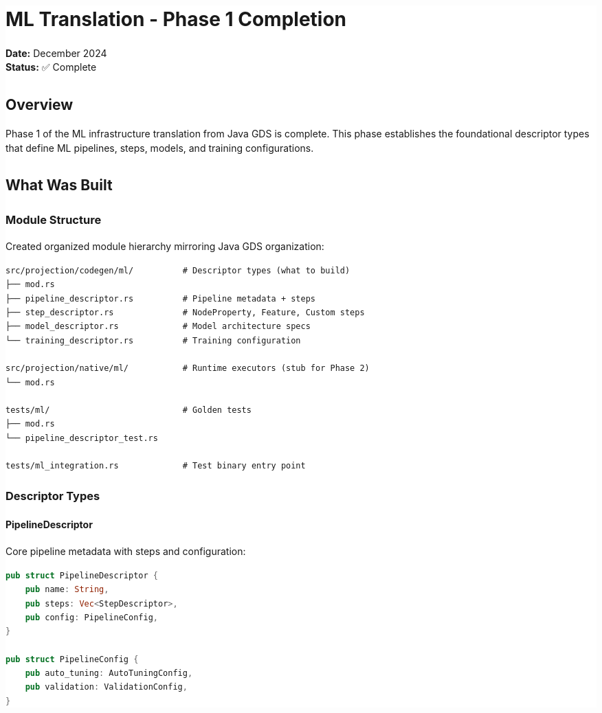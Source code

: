 # ML Translation - Phase 1 Completion

**Date:** December 2024  
**Status:** ✅ Complete

## Overview

Phase 1 of the ML infrastructure translation from Java GDS is complete. This phase establishes the foundational descriptor types that define ML pipelines, steps, models, and training configurations.

## What Was Built

### Module Structure

Created organized module hierarchy mirroring Java GDS organization:

```
src/projection/codegen/ml/          # Descriptor types (what to build)
├── mod.rs
├── pipeline_descriptor.rs          # Pipeline metadata + steps
├── step_descriptor.rs              # NodeProperty, Feature, Custom steps
├── model_descriptor.rs             # Model architecture specs
└── training_descriptor.rs          # Training configuration

src/projection/native/ml/           # Runtime executors (stub for Phase 2)
└── mod.rs

tests/ml/                           # Golden tests
├── mod.rs
└── pipeline_descriptor_test.rs

tests/ml_integration.rs             # Test binary entry point
```

### Descriptor Types

#### PipelineDescriptor

Core pipeline metadata with steps and configuration:

```rust
pub struct PipelineDescriptor {
    pub name: String,
    pub steps: Vec<StepDescriptor>,
    pub config: PipelineConfig,
}

pub struct PipelineConfig {
    pub auto_tuning: AutoTuningConfig,
    pub validation: ValidationConfig,
}
```
